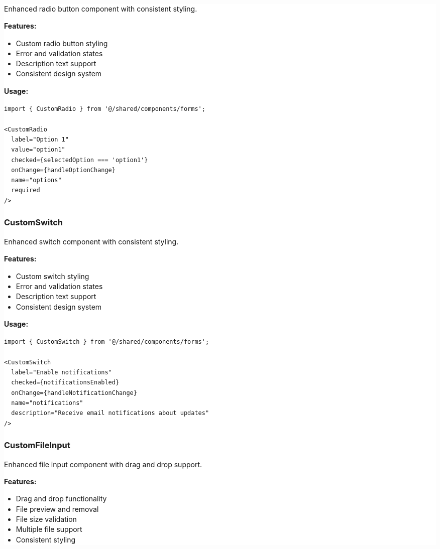 Enhanced radio button component with consistent styling.

**Features:**
- Custom radio button styling
- Error and validation states
- Description text support
- Consistent design system

**Usage:**

```tsx
import { CustomRadio } from '@/shared/components/forms';

<CustomRadio
  label="Option 1"
  value="option1"
  checked={selectedOption === 'option1'}
  onChange={handleOptionChange}
  name="options"
  required
/>
```

### CustomSwitch

Enhanced switch component with consistent styling.

**Features:**
- Custom switch styling
- Error and validation states
- Description text support
- Consistent design system

**Usage:**

```tsx
import { CustomSwitch } from '@/shared/components/forms';

<CustomSwitch
  label="Enable notifications"
  checked={notificationsEnabled}
  onChange={handleNotificationChange}
  name="notifications"
  description="Receive email notifications about updates"
/>
```

### CustomFileInput

Enhanced file input component with drag and drop support.

**Features:**
- Drag and drop functionality
- File preview and removal
- File size validation
- Multiple file support
- Consistent styling
